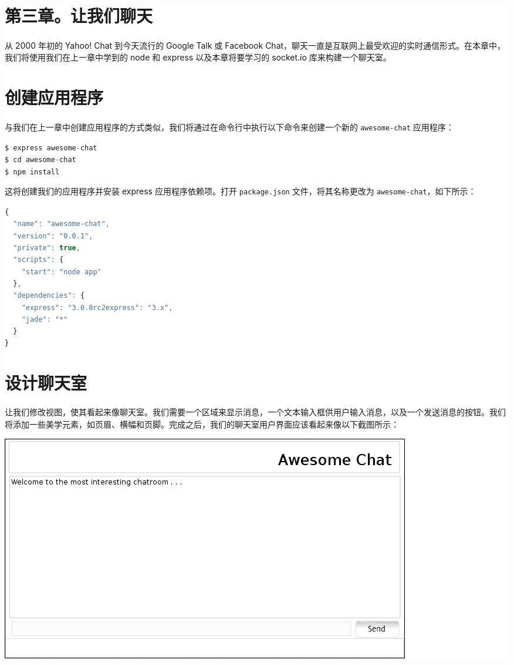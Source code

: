 # 第三章。让我们聊天

从 2000 年初的 Yahoo! Chat 到今天流行的 Google Talk 或 Facebook Chat，聊天一直是互联网上最受欢迎的实时通信形式。在本章中，我们将使用我们在上一章中学到的 node 和 express 以及本章将要学习的 socket.io 库来构建一个聊天室。

# 创建应用程序

与我们在上一章中创建应用程序的方式类似，我们将通过在命令行中执行以下命令来创建一个新的 `awesome-chat` 应用程序：

```js
$ express awesome-chat
$ cd awesome-chat
$ npm install

```

这将创建我们的应用程序并安装 express 应用程序依赖项。打开 `package.json` 文件，将其名称更改为 `awesome-chat`，如下所示：

```js
{ 
  "name": "awesome-chat", 
  "version": "0.0.1", 
  "private": true, 
  "scripts": { 
    "start": "node app" 
  }, 
  "dependencies": { 
    "express": "3.0.0rc2express": "3.x", 
    "jade": "*" 
  } 
}
```

# 设计聊天室

让我们修改视图，使其看起来像聊天室。我们需要一个区域来显示消息，一个文本输入框供用户输入消息，以及一个发送消息的按钮。我们将添加一些美学元素，如页眉、横幅和页脚。完成之后，我们的聊天室用户界面应该看起来像以下截图所示：

![设计聊天室](img/0786_03_01.jpg)
